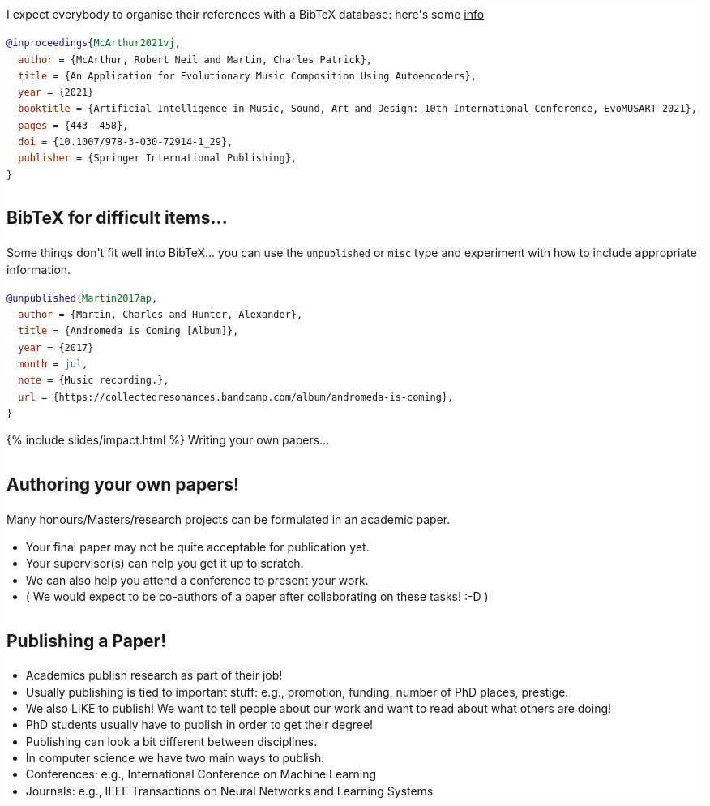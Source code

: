 I expect everybody to organise their references with a BibTeX database: here's some [info](https://www.overleaf.com/learn/latex/Bibliography_management_with_bibtex)

```bibtex
@inproceedings{McArthur2021vj,
  author = {McArthur, Robert Neil and Martin, Charles Patrick},
  title = {An Application for Evolutionary Music Composition Using Autoencoders},
  year = {2021}
  booktitle = {Artificial Intelligence in Music, Sound, Art and Design: 10th International Conference, EvoMUSART 2021},
  pages = {443--458},
  doi = {10.1007/978-3-030-72914-1_29},
  publisher = {Springer International Publishing},
}
```

## BibTeX for difficult items...

Some things don't fit well into BibTeX... you can use the `unpublished` or `misc` type and experiment with how to include appropriate information.

```bibtex
@unpublished{Martin2017ap,
  author = {Martin, Charles and Hunter, Alexander},
  title = {Andromeda is Coming [Album]},
  year = {2017}
  month = jul,
  note = {Music recording.},
  url = {https://collectedresonances.bandcamp.com/album/andromeda-is-coming},
}
```

{% include slides/impact.html %}
Writing your own papers...

## Authoring your own papers!

Many honours/Masters/research projects can be formulated in an academic paper.

- Your final paper may not be quite acceptable for publication yet.
- Your supervisor(s) can help you get it up to scratch.
- We can also help you attend a conference to present your work.
- ( We would expect to be co-authors of a paper after collaborating on these tasks! :-D )

## Publishing a Paper!

- Academics publish research as part of their job!
- Usually publishing is tied to important stuff: e.g., promotion, funding, number of PhD places, prestige.
- We also LIKE to publish! We want to tell people about our work and want to read about what others are doing!
- PhD students usually have to publish in order to get their degree!
- Publishing can look a bit different between disciplines.
- In computer science we have two main ways to publish:
- Conferences: e.g., International Conference on Machine Learning
- Journals: e.g., IEEE Transactions on Neural Networks and Learning Systems
